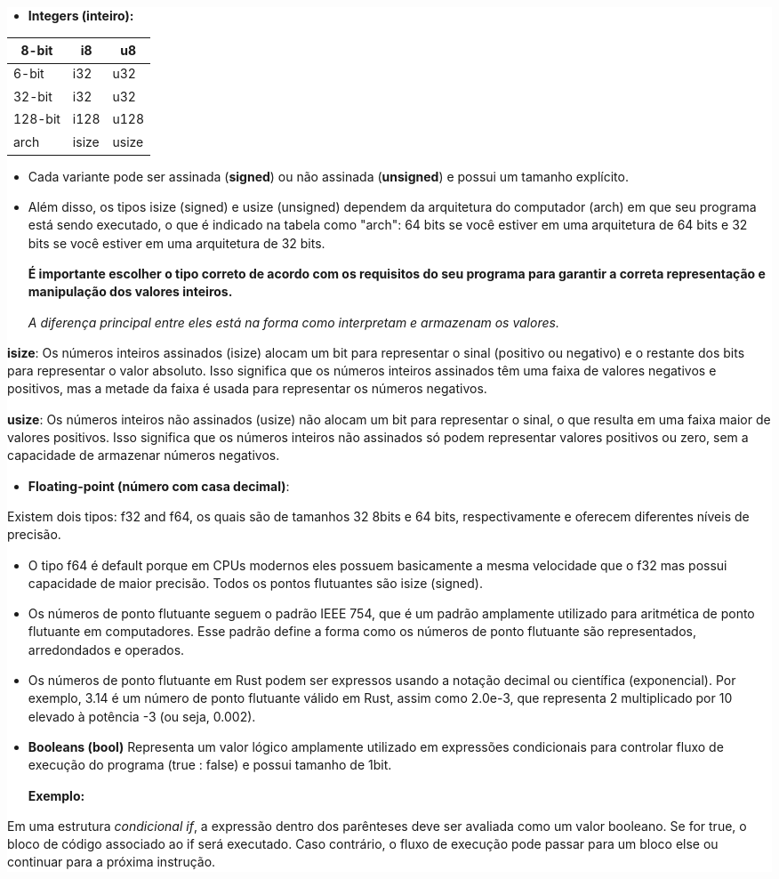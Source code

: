 - **Integers (inteiro):**

| 8-bit   | i8    | u8    |
| ------- | ----- | ----- |
| 6-bit   | i32   | u32   |
| 32-bit  | i32   | u32   |
| 128-bit | i128  | u128  |
| arch    | isize | usize |

- Cada variante pode ser assinada (**signed**) ou não assinada (**unsigned**) e possui um tamanho explícito.

- Além disso, os tipos isize (signed) e usize (unsigned) dependem da arquitetura do computador (arch) em que seu programa está sendo executado, o que é indicado na tabela como "arch": 64 bits se você estiver em uma arquitetura de 64 bits e 32 bits se você estiver em uma arquitetura de 32 bits.

  **É importante escolher o tipo correto de acordo com os requisitos do seu programa para garantir a correta representação e manipulação dos valores inteiros.**

  _A diferença principal entre eles está na forma como interpretam e armazenam os valores._

**isize**: Os números inteiros assinados (isize) alocam um bit para representar o sinal (positivo ou negativo) e o restante dos bits para representar o valor absoluto. Isso significa que os números inteiros assinados têm uma faixa de valores negativos e positivos, mas a metade da faixa é usada para representar os números negativos.

**usize**: Os números inteiros não assinados (usize) não alocam um bit para representar o sinal, o que resulta em uma faixa maior de valores positivos. Isso significa que os números inteiros não assinados só podem representar valores positivos ou zero, sem a capacidade de armazenar números negativos.

- **Floating-point (número com casa decimal)**:

Existem dois tipos: f32 and f64, os quais são de tamanhos 32 8bits e 64 bits, respectivamente e oferecem diferentes níveis de precisão.

- O tipo f64 é default porque em CPUs modernos eles possuem basicamente a mesma velocidade que o f32 mas possui capacidade de maior precisão. Todos os pontos flutuantes são isize (signed).

- Os números de ponto flutuante seguem o padrão IEEE 754, que é um padrão amplamente utilizado para aritmética de ponto flutuante em computadores. Esse padrão define a forma como os números de ponto flutuante são representados, arredondados e operados.

- Os números de ponto flutuante em Rust podem ser expressos usando a notação decimal ou científica (exponencial). Por exemplo, 3.14 é um número de ponto flutuante válido em Rust, assim como 2.0e-3, que representa 2 multiplicado por 10 elevado à potência -3 (ou seja, 0.002).

* **Booleans (bool)**
  Representa um valor lógico amplamente utilizado em expressões condicionais para controlar fluxo de execução do programa (true : false) e possui tamanho de 1bit.

  **Exemplo:**

Em uma estrutura _condicional if_, a expressão dentro dos parênteses deve ser avaliada como um valor booleano. Se for true, o bloco de código associado ao if será executado. Caso contrário, o fluxo de execução pode passar para um bloco else ou continuar para a próxima instrução.
